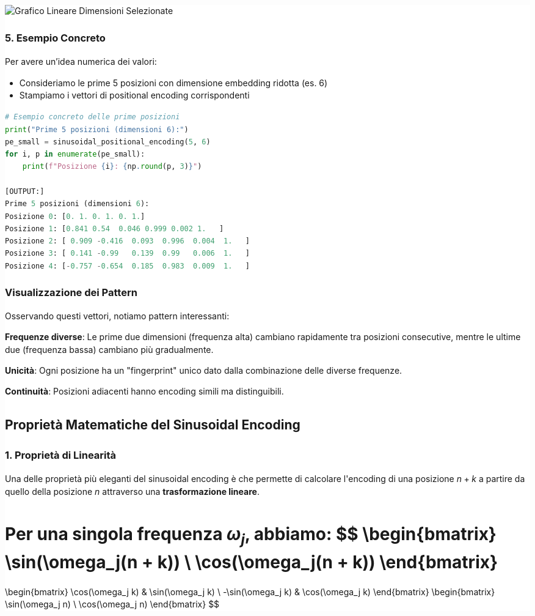 <img src="../../../../images/grafico-lineare-dimensioni-selezionate.png" alt="Grafico Lineare Dimensioni Selezionate" style="display: block; margin-left: auto; margin-right: auto;">

### 5. Esempio Concreto
Per avere un’idea numerica dei valori:

- Consideriamo le prime 5 posizioni con dimensione embedding ridotta (es. 6)  
- Stampiamo i vettori di positional encoding corrispondenti  

```python
# Esempio concreto delle prime posizioni
print("Prime 5 posizioni (dimensioni 6):")
pe_small = sinusoidal_positional_encoding(5, 6)
for i, p in enumerate(pe_small):
    print(f"Posizione {i}: {np.round(p, 3)}")

[OUTPUT:]
Prime 5 posizioni (dimensioni 6):
Posizione 0: [0. 1. 0. 1. 0. 1.]
Posizione 1: [0.841 0.54  0.046 0.999 0.002 1.   ]
Posizione 2: [ 0.909 -0.416  0.093  0.996  0.004  1.   ]
Posizione 3: [ 0.141 -0.99   0.139  0.99   0.006  1.   ]
Posizione 4: [-0.757 -0.654  0.185  0.983  0.009  1.   ]
```

### Visualizzazione dei Pattern

Osservando questi vettori, notiamo pattern interessanti:

**Frequenze diverse**: Le prime due dimensioni (frequenza alta) cambiano rapidamente tra posizioni consecutive, mentre le ultime due (frequenza bassa) cambiano più gradualmente.

**Unicità**: Ogni posizione ha un "fingerprint" unico dato dalla combinazione delle diverse frequenze.

**Continuità**: Posizioni adiacenti hanno encoding simili ma distinguibili.

## Proprietà Matematiche del Sinusoidal Encoding

### 1. Proprietà di Linearità

Una delle proprietà più eleganti del sinusoidal encoding è che permette di calcolare l'encoding di una posizione $n + k$ a partire da quello della posizione $n$ attraverso una **trasformazione lineare**.

Per una singola frequenza $\omega_j$, abbiamo:
$$
\begin{bmatrix}
\sin(\omega_j(n + k)) \\
\cos(\omega_j(n + k))
\end{bmatrix}
=
\begin{bmatrix}
\cos(\omega_j k) & \sin(\omega_j k) \\
-\sin(\omega_j k) & \cos(\omega_j k)
\end{bmatrix}
\begin{bmatrix}
\sin(\omega_j n) \\
\cos(\omega_j n)
\end{bmatrix}
$$

